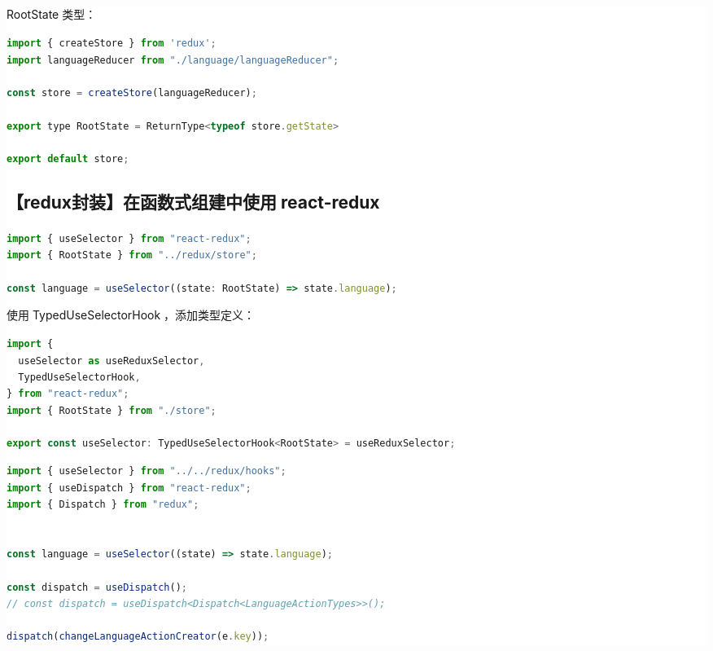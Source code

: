 RootState 类型：

```jsx
import { createStore } from 'redux';
import languageReducer from "./language/languageReducer";

const store = createStore(languageReducer);

export type RootState = ReturnType<typeof store.getState>

export default store;
```

## 【redux封装】在函数式组建中使用 react-redux

```jsx
import { useSelector } from "react-redux";
import { RootState } from "../redux/store";

const language = useSelector((state: RootState) => state.language);
```

使用 TypedUseSelectorHook ，添加类型定义：

```jsx
import {
  useSelector as useReduxSelector,
  TypedUseSelectorHook,
} from "react-redux";
import { RootState } from "./store";

export const useSelector: TypedUseSelectorHook<RootState> = useReduxSelector;
```

```jsx
import { useSelector } from "../../redux/hooks";
import { useDispatch } from "react-redux";
import { Dispatch } from "redux";


const language = useSelector((state) => state.language);

const dispatch = useDispatch();
// const dispatch = useDispatch<Dispatch<LanguageActionTypes>>();

dispatch(changeLanguageActionCreator(e.key));
```
